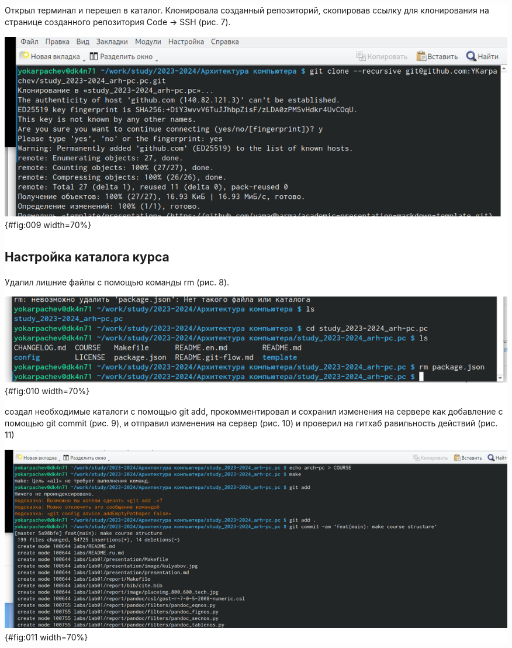 Открыл терминал и перешел в каталог. Клонировала созданный репозиторий, скопировав ссылку для клонирования на странице созданного репозитория Code -> SSH (рис. 7).

![Рис. 7: Клонирование репозитория](image/4.png){#fig:009 width=70%}

## Настройка каталога курса

Удалил лишние файлы с помощью команды rm (рис. 8).

![Рис. 8: Удаление лишних файлов](image/5.png){#fig:010 width=70%}

создал необходимые каталоги с помощью git add, прокомментировал и сохранил изменения на сервере как добавление с помощью git commit (рис. 9), и отправил изменения на сервер (рис. 10) и проверил на гитхаб равильность действий (рис. 11)

![Рис. 9: Создание необходимых каталогов и сохранение изменений с git commit](image/6.png){#fig:011 width=70%}
